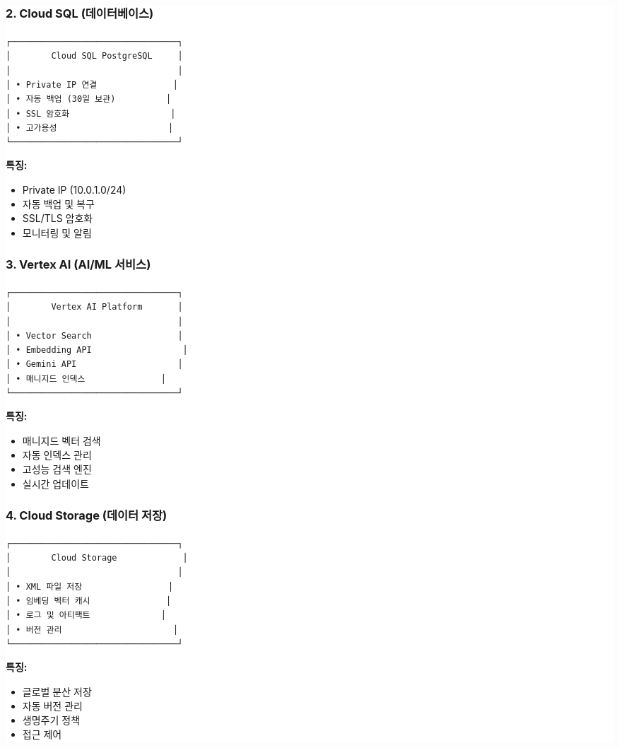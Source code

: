 ### 2. **Cloud SQL (데이터베이스)**
```
┌─────────────────────────────────┐
│        Cloud SQL PostgreSQL     │
│                                 │
│ • Private IP 연결               │
│ • 자동 백업 (30일 보관)          │
│ • SSL 암호화                    │
│ • 고가용성                      │
└─────────────────────────────────┘
```

**특징:**
- Private IP (10.0.1.0/24)
- 자동 백업 및 복구
- SSL/TLS 암호화
- 모니터링 및 알림

### 3. **Vertex AI (AI/ML 서비스)**
```
┌─────────────────────────────────┐
│        Vertex AI Platform       │
│                                 │
│ • Vector Search                 │
│ • Embedding API                  │
│ • Gemini API                    │
│ • 매니지드 인덱스               │
└─────────────────────────────────┘
```

**특징:**
- 매니지드 벡터 검색
- 자동 인덱스 관리
- 고성능 검색 엔진
- 실시간 업데이트

### 4. **Cloud Storage (데이터 저장)**
```
┌─────────────────────────────────┐
│        Cloud Storage             │
│                                 │
│ • XML 파일 저장                 │
│ • 임베딩 벡터 캐시               │
│ • 로그 및 아티팩트              │
│ • 버전 관리                      │
└─────────────────────────────────┘
```

**특징:**
- 글로벌 분산 저장
- 자동 버전 관리
- 생명주기 정책
- 접근 제어
